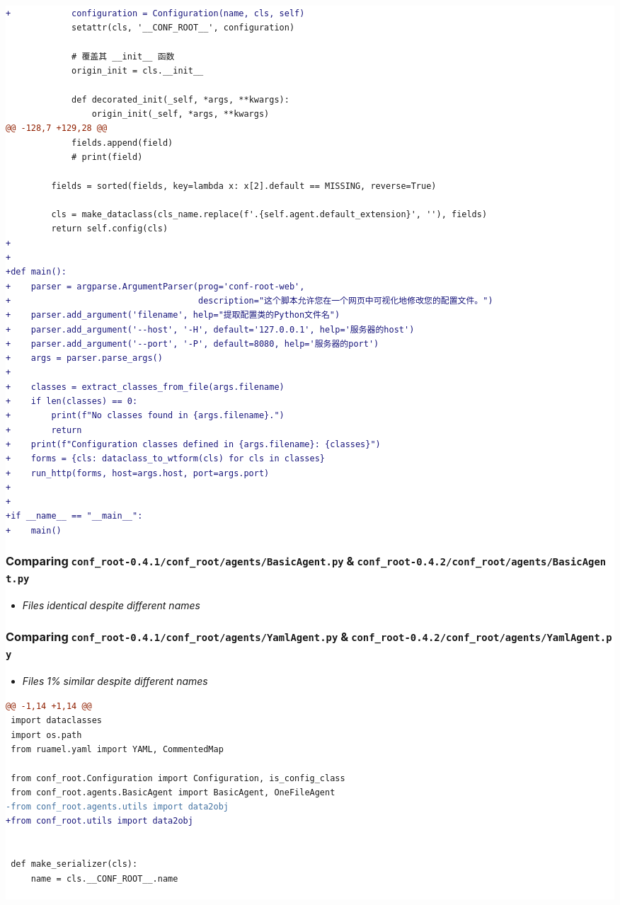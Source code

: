 ```diff
+            configuration = Configuration(name, cls, self)
             setattr(cls, '__CONF_ROOT__', configuration)
 
             # 覆盖其 __init__ 函数
             origin_init = cls.__init__
 
             def decorated_init(_self, *args, **kwargs):
                 origin_init(_self, *args, **kwargs)
@@ -128,7 +129,28 @@
             fields.append(field)
             # print(field)
 
         fields = sorted(fields, key=lambda x: x[2].default == MISSING, reverse=True)
 
         cls = make_dataclass(cls_name.replace(f'.{self.agent.default_extension}', ''), fields)
         return self.config(cls)
+
+
+def main():
+    parser = argparse.ArgumentParser(prog='conf-root-web',
+                                     description="这个脚本允许您在一个网页中可视化地修改您的配置文件。")
+    parser.add_argument('filename', help="提取配置类的Python文件名")
+    parser.add_argument('--host', '-H', default='127.0.0.1', help='服务器的host')
+    parser.add_argument('--port', '-P', default=8080, help='服务器的port')
+    args = parser.parse_args()
+
+    classes = extract_classes_from_file(args.filename)
+    if len(classes) == 0:
+        print(f"No classes found in {args.filename}.")
+        return
+    print(f"Configuration classes defined in {args.filename}: {classes}")
+    forms = {cls: dataclass_to_wtform(cls) for cls in classes}
+    run_http(forms, host=args.host, port=args.port)
+
+
+if __name__ == "__main__":
+    main()
```

### Comparing `conf_root-0.4.1/conf_root/agents/BasicAgent.py` & `conf_root-0.4.2/conf_root/agents/BasicAgent.py`

 * *Files identical despite different names*

### Comparing `conf_root-0.4.1/conf_root/agents/YamlAgent.py` & `conf_root-0.4.2/conf_root/agents/YamlAgent.py`

 * *Files 1% similar despite different names*

```diff
@@ -1,14 +1,14 @@
 import dataclasses
 import os.path
 from ruamel.yaml import YAML, CommentedMap
 
 from conf_root.Configuration import Configuration, is_config_class
 from conf_root.agents.BasicAgent import BasicAgent, OneFileAgent
-from conf_root.agents.utils import data2obj
+from conf_root.utils import data2obj
 
 
 def make_serializer(cls):
     name = cls.__CONF_ROOT__.name
 
```